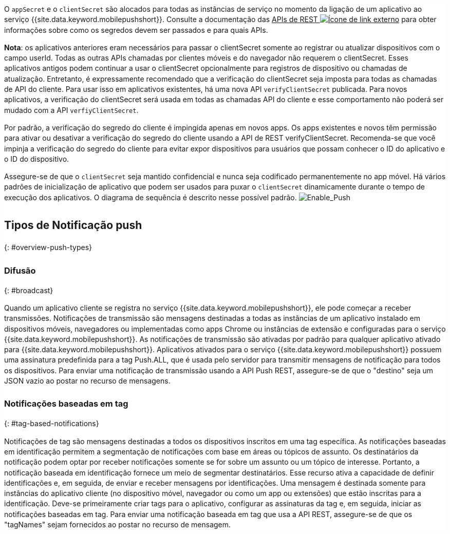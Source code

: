 O `appSecret` e o `clientSecret` são alocados para todas as instâncias de serviço no momento da ligação de um aplicativo ao serviço {{site.data.keyword.mobilepushshort}}. Consulte a documentação das [APIs de REST ![Ícone de link externo](../../icons/launch-glyph.svg "Ícone de link externo")](https://mobile.{DomainName}/imfpush/) para obter informações sobre como os segredos devem ser passados e para quais APIs.

**Nota**: os aplicativos anteriores eram necessários para passar o clientSecret somente ao registrar ou atualizar dispositivos com o campo userId. Todas
as outras APIs chamadas por clientes móveis e do navegador não requerem o clientSecret. Esses aplicativos antigos podem continuar a usar o clientSecret opcionalmente
para registros de dispositivo ou chamadas de atualização. Entretanto, é
expressamente recomendado que a verificação do clientSecret seja imposta para todas as
chamadas de API do cliente. Para usar isso em aplicativos existentes, há uma nova API `verifyClientSecret` publicada. Para novos aplicativos, a verificação do clientSecret será usada em todas as chamadas API do cliente e esse comportamento não poderá ser mudado com a API `verfiyClientSecret`.

Por padrão, a verificação do segredo do cliente é impingida apenas em novos apps. Os apps existentes e novos têm permissão para ativar ou desativar a verificação do segredo do cliente
usando a API de REST verifyClientSecret. Recomenda-se que você impinja a verificação do segredo do cliente para evitar
expor dispositivos para usuários que possam conhecer o ID do aplicativo e o ID do dispositivo.

Assegure-se de que o `clientSecret` seja mantido confidencial e nunca seja codificado permanentemente no app móvel. Há vários padrões de inicialização de aplicativo que podem ser usados para puxar o `clientSecret` dinamicamente durante o tempo de execução dos aplicativos. O diagrama de sequência é descrito nesse
possível padrão.
![Enable_Push](images/init_client_secret.jpg) 

## Tipos de Notificação push
{: #overview-push-types}

### Difusão
{: #broadcast}

Quando um aplicativo cliente se registra no serviço {{site.data.keyword.mobilepushshort}}, ele pode começar a receber transmissões. Notificações de
transmissão são mensagens destinadas a todas as instâncias de um aplicativo instalado em dispositivos móveis, navegadores ou implementadas como apps Chrome ou
instâncias de extensão e configuradas para o serviço {{site.data.keyword.mobilepushshort}}. As notificações de transmissão são ativadas por padrão para qualquer aplicativo ativado para {{site.data.keyword.mobilepushshort}}. Aplicativos ativados para o serviço {{site.data.keyword.mobilepushshort}} possuem uma assinatura predefinida para a tag Push.ALL, que é usada pelo servidor para transmitir mensagens de notificação para todos os dispositivos. Para enviar uma
notificação de transmissão usando a API Push REST, assegure-se de que
o "destino" seja um JSON vazio ao postar no recurso de mensagens.

### Notificações baseadas em tag
{: #tag-based-notifications}

Notificações de tag são mensagens destinadas a todos os dispositivos inscritos em uma tag específica. As notificações baseadas em identificação
permitem a segmentação de notificações com base em áreas ou tópicos de assunto. Os destinatários da notificação podem optar por receber notificações somente se for
sobre um assunto ou um tópico de interesse. Portanto, a notificação baseada em
identificação fornece um meio de segmentar destinatários. Esse recurso ativa
a capacidade de definir identificações e, em seguida, de enviar e receber mensagens por identificações. Uma mensagem é destinada somente para instâncias do aplicativo
cliente (no dispositivo móvel, navegador ou como um app ou extensões) que estão inscritas para a identificação. Deve-se primeiramente criar tags para o aplicativo, configurar as assinaturas da tag e, em seguida, iniciar as notificações baseadas em tag. Para enviar uma notificação baseada em tag que usa a API REST, assegure-se de que os "tagNames" sejam fornecidos ao postar no recurso de mensagem.
